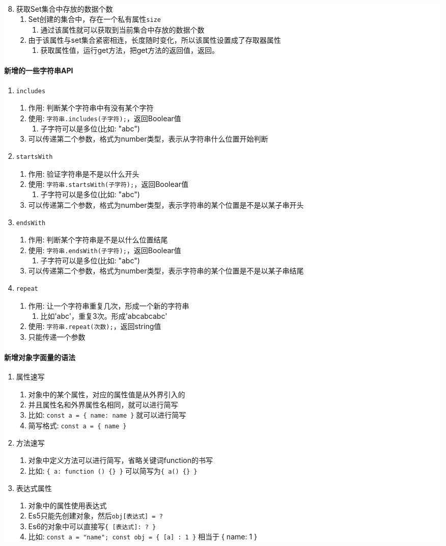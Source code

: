 
8. 获取Set集合中存放的数据个数
   1) Set创建的集合中，存在一个私有属性`size`
      1) 通过该属性就可以获取到当前集合中存放的数据个数
   2) 由于该属性与set集合紧密相连，长度随时变化，所以该属性设置成了存取器属性
      1) 获取属性值，运行get方法，把get方法的返回值，返回。







#### 新增的一些字符串API

1. `includes`
   1) 作用: 判断某个字符串中有没有某个字符
   2) 使用: `字符串.includes(子字符);`，返回Boolear值
      1) 子字符可以是多位(比如: "abc")
   3) 可以传递第二个参数，格式为number类型，表示从字符串什么位置开始判断

2. `startsWith`
   1) 作用: 验证字符串是不是以什么开头
   2) 使用: `字符串.startsWith(子字符);`，返回Boolear值
      1) 子字符可以是多位(比如: "abc")
   3) 可以传递第二个参数，格式为number类型，表示字符串的某个位置是不是以某子串开头

3. `endsWith`
   1) 作用: 判断某个字符串是不是以什么位置结尾
   2) 使用: `字符串.endsWith(子字符);`，返回Boolear值
      1) 子字符可以是多位(比如: "abc")
   3) 可以传递第二个参数，格式为number类型，表示字符串的某个位置是不是以某子串结尾

4. `repeat`
   1) 作用: 让一个字符串重复几次，形成一个新的字符串
      1) 比如'abc'，重复3次。形成'abcabcabc'
   2) 使用: `字符串.repeat(次数);`，返回string值
   3) 只能传递一个参数






#### 新增对象字面量的语法

1. 属性速写
   1) 对象中的某个属性，对应的属性值是从外界引入的
   2) 并且属性名和外界属性名相同，就可以进行简写
   3) 比如: `const a = { name: name }` 就可以进行简写
   4) 简写格式: `const a = { name }`  

2. 方法速写
   1) 对象中定义方法可以进行简写，省略关键词function的书写
   2) 比如: `{ a: function () {} }` 可以简写为`{ a() {} }`

3. 表达式属性
   1) 对象中的属性使用表达式
   2) Es5只能先创建对象，然后`obj[表达式] = ?`
   3) Es6的对象中可以直接写`{ [表达式]: ? }`
   4) 比如: `const a = "name"; const obj = { [a] : 1 }` 相当于 { name: 1 }
